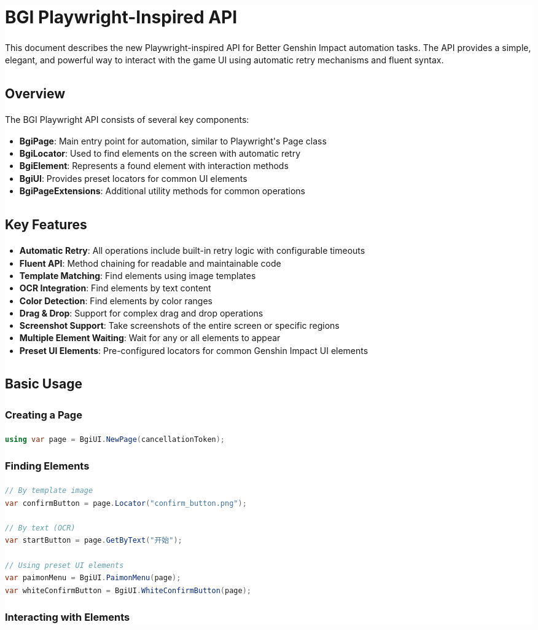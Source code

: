 # BGI Playwright-Inspired API

This document describes the new Playwright-inspired API for Better Genshin Impact automation tasks. The API provides a simple, elegant, and powerful way to interact with the game UI using automatic retry mechanisms and fluent syntax.

## Overview

The BGI Playwright API consists of several key components:

- **BgiPage**: Main entry point for automation, similar to Playwright's Page class
- **BgiLocator**: Used to find elements on the screen with automatic retry
- **BgiElement**: Represents a found element with interaction methods
- **BgiUI**: Provides preset locators for common UI elements
- **BgiPageExtensions**: Additional utility methods for common operations

## Key Features

- **Automatic Retry**: All operations include built-in retry logic with configurable timeouts
- **Fluent API**: Method chaining for readable and maintainable code
- **Template Matching**: Find elements using image templates
- **OCR Integration**: Find elements by text content
- **Color Detection**: Find elements by color ranges
- **Drag & Drop**: Support for complex drag and drop operations
- **Screenshot Support**: Take screenshots of the entire screen or specific regions
- **Multiple Element Waiting**: Wait for any or all elements to appear
- **Preset UI Elements**: Pre-configured locators for common Genshin Impact UI elements

## Basic Usage

### Creating a Page

```csharp
using var page = BgiUI.NewPage(cancellationToken);
```

### Finding Elements

```csharp
// By template image
var confirmButton = page.Locator("confirm_button.png");

// By text (OCR)
var startButton = page.GetByText("开始");

// Using preset UI elements
var paimonMenu = BgiUI.PaimonMenu(page);
var whiteConfirmButton = BgiUI.WhiteConfirmButton(page);
```

### Interacting with Elements
